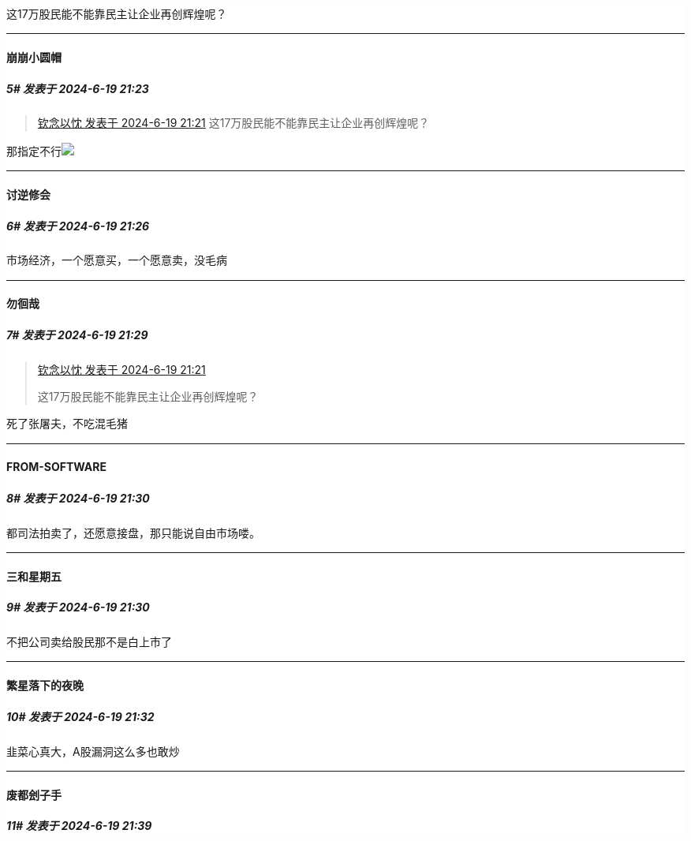这17万股民能不能靠民主让企业再创辉煌呢？

*****

####  崩崩小圆帽  
##### 5#       发表于 2024-6-19 21:23

<blockquote><a href="httphttps://bbs.saraba1st.com/2b/forum.php?mod=redirect&amp;goto=findpost&amp;pid=65303357&amp;ptid=2188238" target="_blank">钦念以忱 发表于 2024-6-19 21:21</a>
这17万股民能不能靠民主让企业再创辉煌呢？</blockquote>
那指定不行<img src="https://static.saraba1st.com/image/smiley/face2017/053.png" referrerpolicy="no-referrer">

*****

####  讨逆修会  
##### 6#       发表于 2024-6-19 21:26

市场经济，一个愿意买，一个愿意卖，没毛病

*****

####  勿徊哉  
##### 7#       发表于 2024-6-19 21:29

<blockquote><a href="httphttps://bbs.saraba1st.com/2b/forum.php?mod=redirect&amp;goto=findpost&amp;pid=65303357&amp;ptid=2188238" target="_blank">钦念以忱 发表于 2024-6-19 21:21</a>

这17万股民能不能靠民主让企业再创辉煌呢？</blockquote>
死了张屠夫，不吃混毛猪

*****

####  FROM-SOFTWARE  
##### 8#       发表于 2024-6-19 21:30

都司法拍卖了，还愿意接盘，那只能说自由市场喽。

*****

####  三和星期五  
##### 9#       发表于 2024-6-19 21:30

不把公司卖给股民那不是白上市了

*****

####  繁星落下的夜晚  
##### 10#       发表于 2024-6-19 21:32

韭菜心真大，A股漏洞这么多也敢炒

*****

####  废都刽子手  
##### 11#       发表于 2024-6-19 21:39

